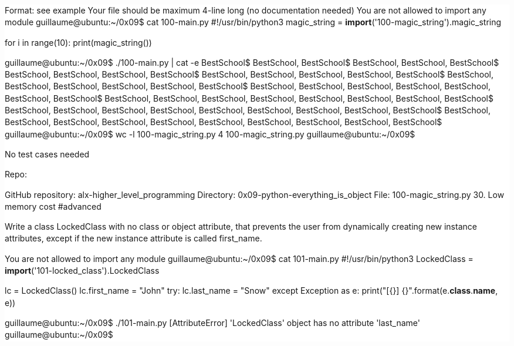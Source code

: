 Format: see example
Your file should be maximum 4-line long (no documentation needed)
You are not allowed to import any module
guillaume@ubuntu:~/0x09$ cat 100-main.py
#!/usr/bin/python3
magic_string = __import__('100-magic_string').magic_string

for i in range(10):
    print(magic_string())

guillaume@ubuntu:~/0x09$ ./100-main.py | cat -e
BestSchool$
BestSchool, BestSchool$
BestSchool, BestSchool, BestSchool$
BestSchool, BestSchool, BestSchool, BestSchool$
BestSchool, BestSchool, BestSchool, BestSchool, BestSchool$
BestSchool, BestSchool, BestSchool, BestSchool, BestSchool, BestSchool$
BestSchool, BestSchool, BestSchool, BestSchool, BestSchool, BestSchool, BestSchool$
BestSchool, BestSchool, BestSchool, BestSchool, BestSchool, BestSchool, BestSchool, BestSchool$
BestSchool, BestSchool, BestSchool, BestSchool, BestSchool, BestSchool, BestSchool, BestSchool, BestSchool$
BestSchool, BestSchool, BestSchool, BestSchool, BestSchool, BestSchool, BestSchool, BestSchool, BestSchool, BestSchool$
guillaume@ubuntu:~/0x09$ wc -l 100-magic_string.py
4 100-magic_string.py
guillaume@ubuntu:~/0x09$

No test cases needed

Repo:

GitHub repository: alx-higher_level_programming
Directory: 0x09-python-everything_is_object
File: 100-magic_string.py
30. Low memory cost
#advanced

Write a class LockedClass with no class or object attribute, that prevents the user from dynamically creating new instance attributes, except if the new instance attribute is called first_name.

You are not allowed to import any module
guillaume@ubuntu:~/0x09$ cat 101-main.py
#!/usr/bin/python3
LockedClass = __import__('101-locked_class').LockedClass

lc = LockedClass()
lc.first_name = "John"
try:
    lc.last_name = "Snow"
except Exception as e:
    print("[{}] {}".format(e.__class__.__name__, e))

guillaume@ubuntu:~/0x09$ ./101-main.py
[AttributeError] 'LockedClass' object has no attribute 'last_name'
guillaume@ubuntu:~/0x09$
